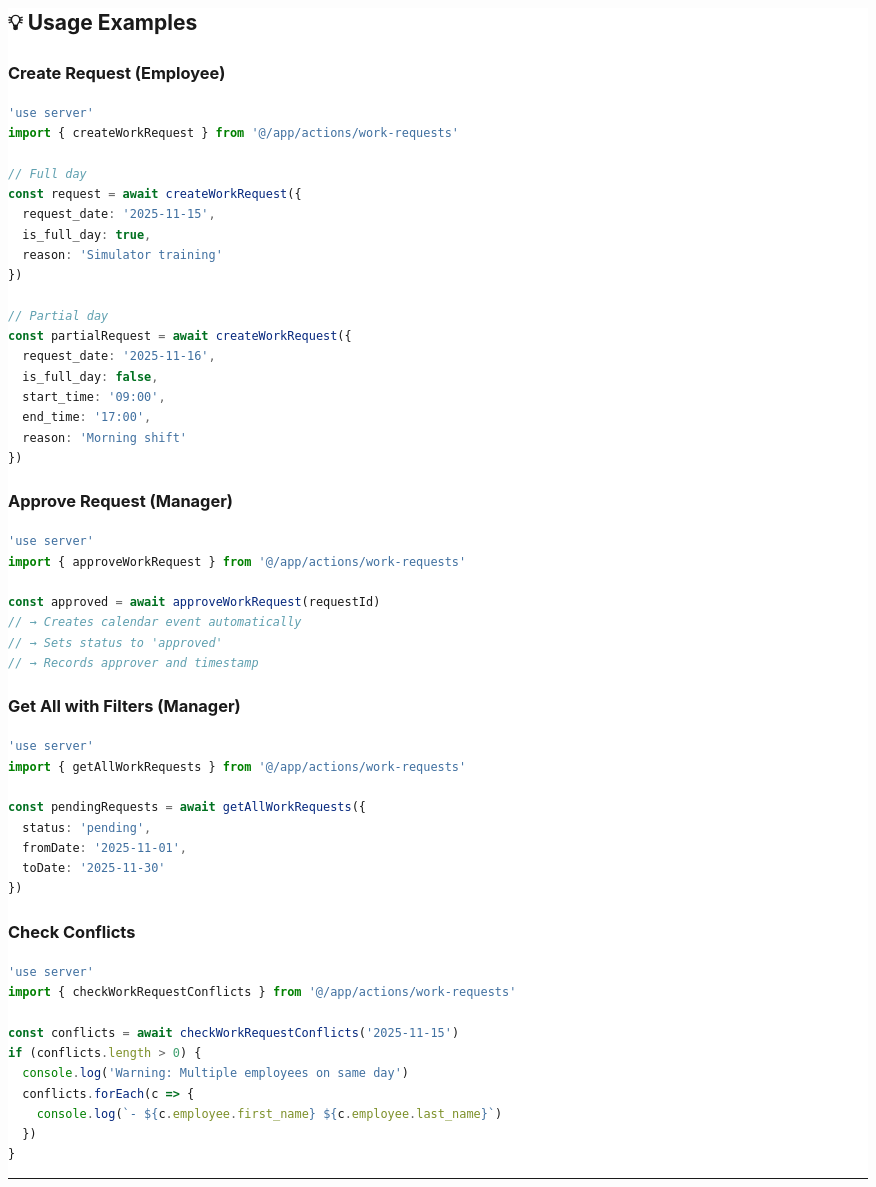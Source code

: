 
## 💡 Usage Examples

### Create Request (Employee)
```typescript
'use server'
import { createWorkRequest } from '@/app/actions/work-requests'

// Full day
const request = await createWorkRequest({
  request_date: '2025-11-15',
  is_full_day: true,
  reason: 'Simulator training'
})

// Partial day
const partialRequest = await createWorkRequest({
  request_date: '2025-11-16',
  is_full_day: false,
  start_time: '09:00',
  end_time: '17:00',
  reason: 'Morning shift'
})
```

### Approve Request (Manager)
```typescript
'use server'
import { approveWorkRequest } from '@/app/actions/work-requests'

const approved = await approveWorkRequest(requestId)
// → Creates calendar event automatically
// → Sets status to 'approved'
// → Records approver and timestamp
```

### Get All with Filters (Manager)
```typescript
'use server'
import { getAllWorkRequests } from '@/app/actions/work-requests'

const pendingRequests = await getAllWorkRequests({
  status: 'pending',
  fromDate: '2025-11-01',
  toDate: '2025-11-30'
})
```

### Check Conflicts
```typescript
'use server'
import { checkWorkRequestConflicts } from '@/app/actions/work-requests'

const conflicts = await checkWorkRequestConflicts('2025-11-15')
if (conflicts.length > 0) {
  console.log('Warning: Multiple employees on same day')
  conflicts.forEach(c => {
    console.log(`- ${c.employee.first_name} ${c.employee.last_name}`)
  })
}
```

---